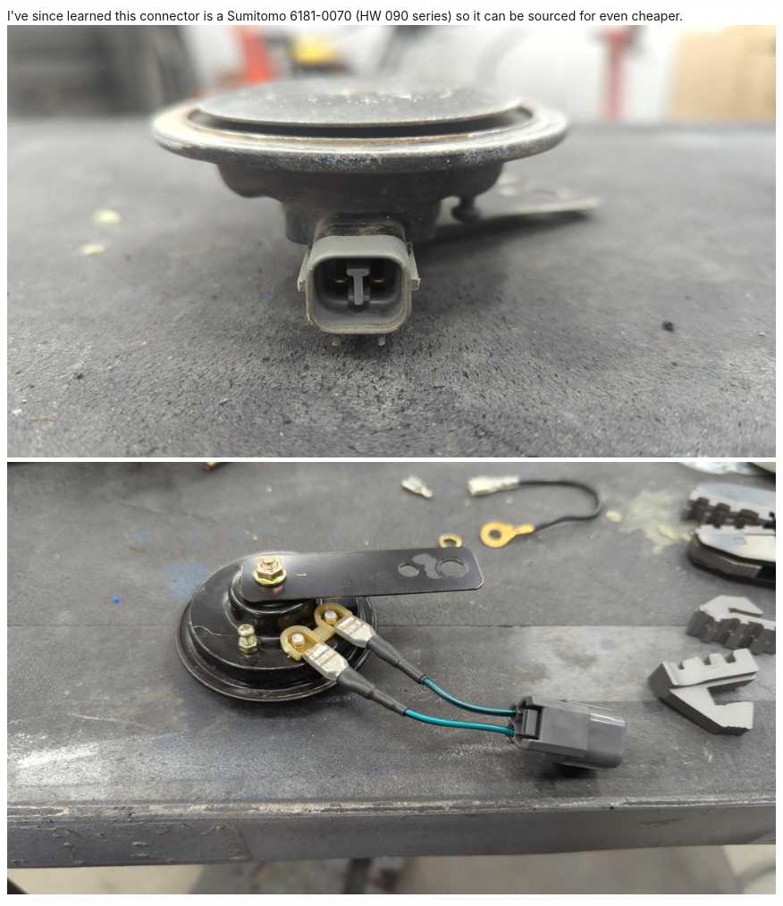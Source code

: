 I've since learned this connector is a Sumitomo 6181-0070 (HW 090 series) so it can be sourced for even cheaper.
![](images/4.jpg)
![](images/5.jpg)
